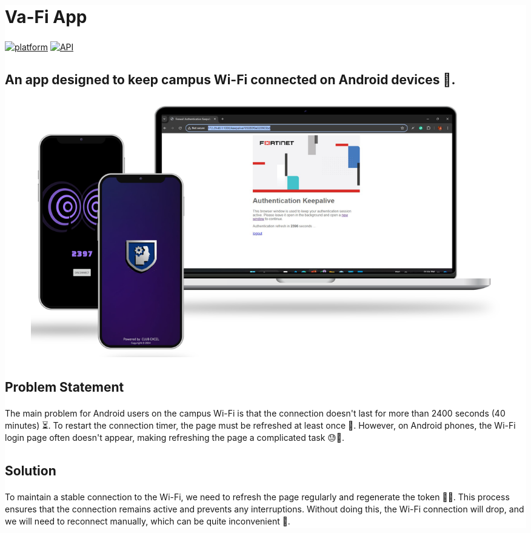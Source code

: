 # Va-Fi App

[![platform](https://img.shields.io/badge/platform-Android-yellow.svg)](https://www.android.com)
[![API](https://img.shields.io/badge/API-21%2B-brightgreen.svg?style=flat)](https://android-arsenal.com/api?level=21)

## An app designed to keep campus Wi-Fi connected on Android devices 📶.

<div align="center">
<img src = "./images/cover2.png" width="90%" />

</div>

## Problem Statement

The main problem for Android users on the campus Wi-Fi is that the connection doesn't last for more than 2400 seconds (40 minutes) ⏳. To restart the connection timer, the page must be refreshed at least once 🔄. However, on Android phones, the Wi-Fi login page often doesn't appear, making refreshing the page a complicated task 😓📱.

## Solution

To maintain a stable connection to the Wi-Fi, we need to refresh the page regularly and regenerate the token 🔄🔑. This process ensures that the connection remains active and prevents any interruptions. Without doing this, the Wi-Fi connection will drop, and we will need to reconnect manually, which can be quite inconvenient 📶.
